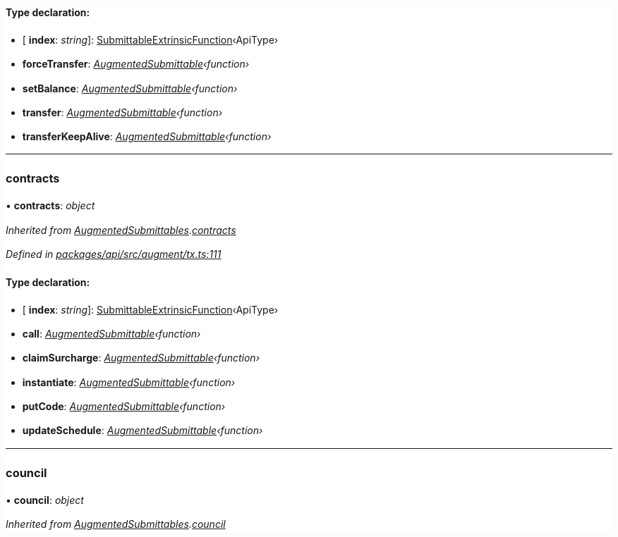 #### Type declaration:

* \[ **index**: *string*\]: [SubmittableExtrinsicFunction](_packages_api_src_types_submittable_.submittableextrinsicfunction.md)‹ApiType›

* **forceTransfer**: *[AugmentedSubmittable](../modules/_packages_api_src_types_submittable_.md#augmentedsubmittable)‹function›*

* **setBalance**: *[AugmentedSubmittable](../modules/_packages_api_src_types_submittable_.md#augmentedsubmittable)‹function›*

* **transfer**: *[AugmentedSubmittable](../modules/_packages_api_src_types_submittable_.md#augmentedsubmittable)‹function›*

* **transferKeepAlive**: *[AugmentedSubmittable](../modules/_packages_api_src_types_submittable_.md#augmentedsubmittable)‹function›*

___

###  contracts

• **contracts**: *object*

*Inherited from [AugmentedSubmittables](_packages_api_src_augment_tx_._api_types_submittable_.augmentedsubmittables.md).[contracts](_packages_api_src_augment_tx_._api_types_submittable_.augmentedsubmittables.md#contracts)*

*Defined in [packages/api/src/augment/tx.ts:111](https://github.com/polkadot-js/api/blob/bbc30ec9dc/packages/api/src/augment/tx.ts#L111)*

#### Type declaration:

* \[ **index**: *string*\]: [SubmittableExtrinsicFunction](_packages_api_src_types_submittable_.submittableextrinsicfunction.md)‹ApiType›

* **call**: *[AugmentedSubmittable](../modules/_packages_api_src_types_submittable_.md#augmentedsubmittable)‹function›*

* **claimSurcharge**: *[AugmentedSubmittable](../modules/_packages_api_src_types_submittable_.md#augmentedsubmittable)‹function›*

* **instantiate**: *[AugmentedSubmittable](../modules/_packages_api_src_types_submittable_.md#augmentedsubmittable)‹function›*

* **putCode**: *[AugmentedSubmittable](../modules/_packages_api_src_types_submittable_.md#augmentedsubmittable)‹function›*

* **updateSchedule**: *[AugmentedSubmittable](../modules/_packages_api_src_types_submittable_.md#augmentedsubmittable)‹function›*

___

###  council

• **council**: *object*

*Inherited from [AugmentedSubmittables](_packages_api_src_augment_tx_._api_types_submittable_.augmentedsubmittables.md).[council](_packages_api_src_augment_tx_._api_types_submittable_.augmentedsubmittables.md#council)*
